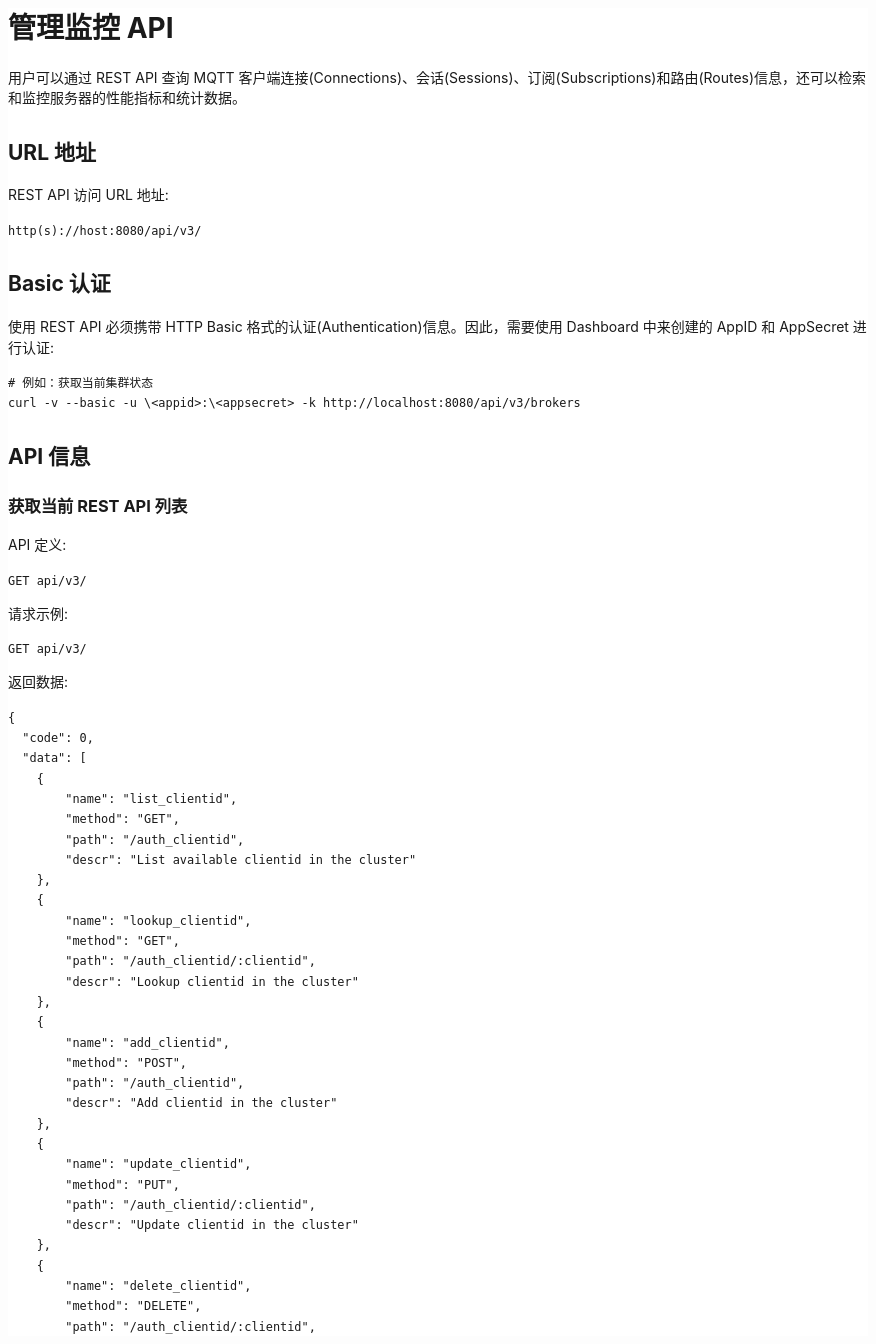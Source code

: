 # 管理监控 API

用户可以通过 REST API 查询 MQTT 客户端连接(Connections)、会话(Sessions)、订阅(Subscriptions)和路由(Routes)信息，还可以检索和监控服务器的性能指标和统计数据。

## URL 地址

REST API 访问 URL 地址:

    http(s)://host:8080/api/v3/

## Basic 认证

使用 REST API 必须携带 HTTP Basic 格式的认证(Authentication)信息。因此，需要使用 Dashboard 中来创建的 AppID 和 AppSecret 进行认证:

    # 例如：获取当前集群状态
    curl -v --basic -u \<appid>:\<appsecret> -k http://localhost:8080/api/v3/brokers

## API 信息

### 获取当前 REST API 列表

API 定义:

    GET api/v3/

请求示例:

    GET api/v3/

返回数据:

    {
      "code": 0,
      "data": [
        {
            "name": "list_clientid",
            "method": "GET",
            "path": "/auth_clientid",
            "descr": "List available clientid in the cluster"
        },
        {
            "name": "lookup_clientid",
            "method": "GET",
            "path": "/auth_clientid/:clientid",
            "descr": "Lookup clientid in the cluster"
        },
        {
            "name": "add_clientid",
            "method": "POST",
            "path": "/auth_clientid",
            "descr": "Add clientid in the cluster"
        },
        {
            "name": "update_clientid",
            "method": "PUT",
            "path": "/auth_clientid/:clientid",
            "descr": "Update clientid in the cluster"
        },
        {
            "name": "delete_clientid",
            "method": "DELETE",
            "path": "/auth_clientid/:clientid",